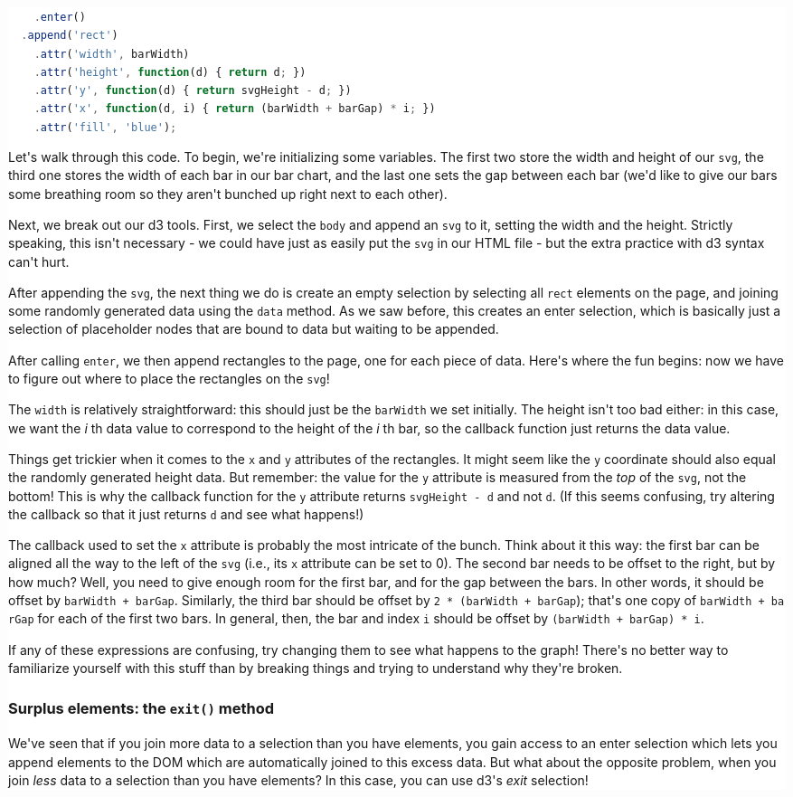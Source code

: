 ```javascript
    .enter()
  .append('rect')
    .attr('width', barWidth)
    .attr('height', function(d) { return d; })
    .attr('y', function(d) { return svgHeight - d; })
    .attr('x', function(d, i) { return (barWidth + barGap) * i; })
    .attr('fill', 'blue');
```

Let's walk through this code. To begin, we're initializing some variables. The first two store the width and height of our `svg`, the third one stores the width of each bar in our bar chart, and the last one sets the gap between each bar (we'd like to give our bars some breathing room so they aren't bunched up right next to each other).

Next, we break out our d3 tools. First, we select the `body` and append an `svg` to it, setting the width and the height. Strictly speaking, this isn't necessary - we could have just as easily put the `svg` in our HTML file - but the extra practice with d3 syntax can't hurt.

After appending the `svg`, the next thing we do is create an empty selection by selecting all `rect` elements on the page, and joining some randomly generated data using the `data` method. As we saw before, this creates an enter selection, which is basically just a selection of placeholder nodes that are bound to data but waiting to be appended.

After calling `enter`, we then append rectangles to the page, one for each piece of data. Here's where the fun begins: now we have to figure out where to place the rectangles on the `svg`!

The `width` is relatively straightforward: this should just be the `barWidth` we set initially. The height isn't too bad either: in this case, we want the _i_ th data value to correspond to the height of the _i_ th bar, so the callback function just returns the data value.

Things get trickier when it comes to the `x` and `y` attributes of the rectangles. It might seem like the `y` coordinate should also equal the randomly generated height data. But remember: the value for the `y` attribute is measured from the _top_ of the `svg`, not the bottom! This is why the callback function for the `y` attribute returns `svgHeight - d` and not `d`. (If this seems confusing, try altering the callback so that it just returns `d` and see what happens!)

The callback used to set the `x` attribute is probably the most intricate of the bunch. Think about it this way: the first bar can be aligned all the way to the left of the `svg` (i.e., its `x` attribute can be set to 0). The second bar needs to be offset to the right, but by how much? Well, you need to give enough room for the first bar, and for the gap between the bars. In other words, it should be offset by `barWidth + barGap`. Similarly, the third bar should be offset by `2 * (barWidth + barGap`); that's one copy of `barWidth + barGap` for each of the first two bars. In general, then, the bar and index `i` should be offset by `(barWidth + barGap) * i`. 

If any of these expressions are confusing, try changing them to see what happens to the graph! There's no better way to familiarize yourself with this stuff than by breaking things and trying to understand why they're broken.

### Surplus elements: the `exit()` method

We've seen that if you join more data to a selection than you have elements, you gain access to an enter selection which lets you append elements to the DOM which are automatically joined to this excess data. But what about the opposite problem, when you join _less_ data to a selection than you have elements? In this case, you can use d3's _exit_ selection!
